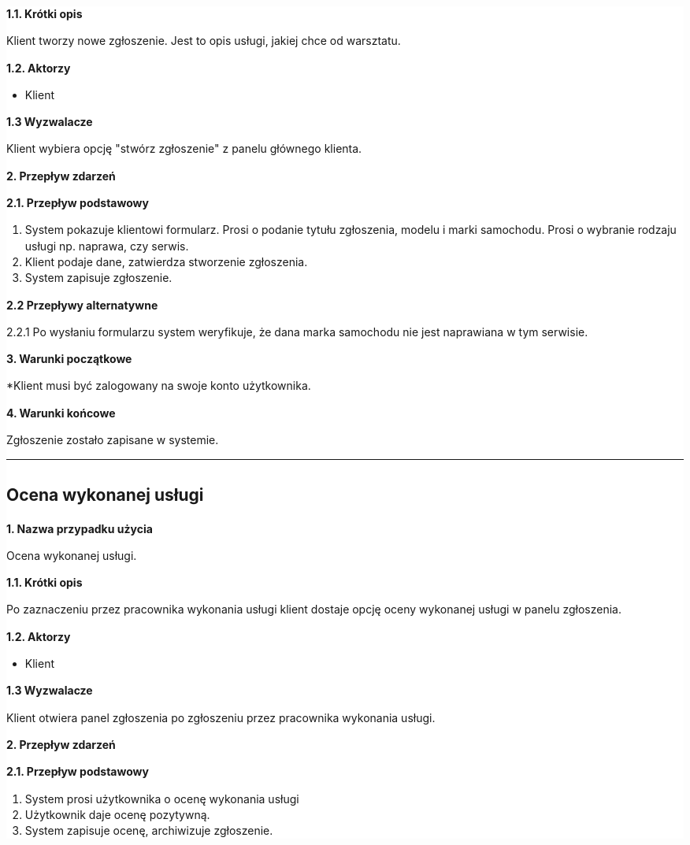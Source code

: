 **1.1. Krótki opis**

Klient tworzy nowe zgłoszenie. Jest to opis usługi, jakiej chce od warsztatu.

**1.2. Aktorzy**

* Klient

**1.3 Wyzwalacze**

Klient wybiera opcję "stwórz zgłoszenie" z panelu głównego klienta.

**2. Przepływ zdarzeń**

**2.1. Przepływ podstawowy**

1. System pokazuje klientowi formularz. Prosi o podanie tytułu zgłoszenia, modelu i
   marki samochodu. Prosi o wybranie rodzaju usługi np. naprawa, czy serwis.
2. Klient podaje dane, zatwierdza stworzenie zgłoszenia.
3. System zapisuje zgłoszenie.

**2.2 Przepływy alternatywne**

2.2.1 Po wysłaniu formularzu system weryfikuje, że dana marka samochodu nie jest naprawiana w tym serwisie.

**3. Warunki początkowe**

*Klient musi być zalogowany na swoje konto użytkownika.

**4. Warunki końcowe**

Zgłoszenie zostało zapisane w systemie.

---

## Ocena wykonanej usługi

**1. Nazwa przypadku użycia**

Ocena wykonanej usługi.

**1.1. Krótki opis**

Po zaznaczeniu przez pracownika wykonania usługi klient dostaje opcję oceny wykonanej
usługi w panelu zgłoszenia.

**1.2. Aktorzy**

* Klient

**1.3 Wyzwalacze**

Klient otwiera panel zgłoszenia po zgłoszeniu przez pracownika wykonania usługi.

**2. Przepływ zdarzeń**

**2.1. Przepływ podstawowy**

1. System prosi użytkownika o ocenę wykonania usługi
2. Użytkownik daje ocenę pozytywną.
3. System zapisuje ocenę, archiwizuje zgłoszenie.
